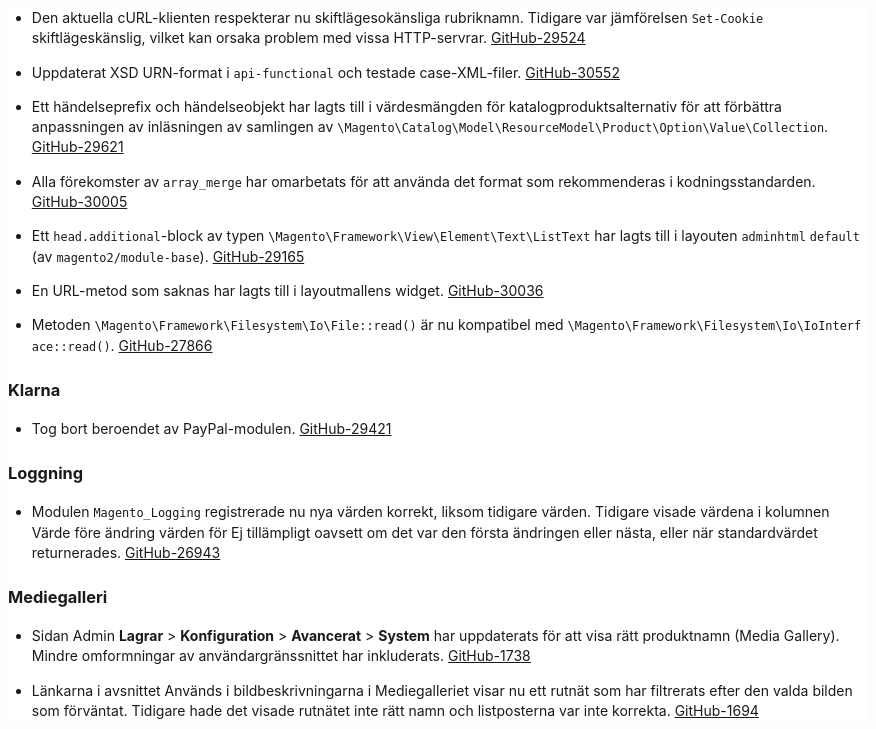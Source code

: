 

* Den aktuella cURL-klienten respekterar nu skiftlägesokänsliga rubriknamn. Tidigare var jämförelsen `Set-Cookie` skiftlägeskänslig, vilket kan orsaka problem med vissa HTTP-servrar. [GitHub-29524](https://github.com/magento/magento2/issues/29524)



* Uppdaterat XSD URN-format i `api-functional` och testade case-XML-filer. [GitHub-30552](https://github.com/magento/magento2/issues/30552)



* Ett händelseprefix och händelseobjekt har lagts till i värdesmängden för katalogproduktsalternativ för att förbättra anpassningen av inläsningen av samlingen av `\Magento\Catalog\Model\ResourceModel\Product\Option\Value\Collection`. [GitHub-29621](https://github.com/magento/magento2/issues/29621)



* Alla förekomster av `array_merge` har omarbetats för att använda det format som rekommenderas i kodningsstandarden. [GitHub-30005](https://github.com/magento/magento2/issues/30005)



* Ett `head.additional`-block av typen `\Magento\Framework\View\Element\Text\ListText` har lagts till i layouten `adminhtml` `default` (av `magento2/module-base`). [GitHub-29165](https://github.com/magento/magento2/issues/29165)



* En URL-metod som saknas har lagts till i layoutmallens widget. [GitHub-30036](https://github.com/magento/magento2/issues/30036)



* Metoden `\Magento\Framework\Filesystem\Io\File::read()` är nu kompatibel med `\Magento\Framework\Filesystem\Io\IoInterface::read()`. [GitHub-27866](https://github.com/magento/magento2/issues/27866)

### Klarna

* Tog bort beroendet av PayPal-modulen. [GitHub-29421](https://github.com/magento/magento2/issues/29421)

### Loggning



* Modulen `Magento_Logging` registrerade nu nya värden korrekt, liksom tidigare värden. Tidigare visade värdena i kolumnen Värde före ändring värden för Ej tillämpligt oavsett om det var den första ändringen eller nästa, eller när standardvärdet returnerades. [GitHub-26943](https://github.com/magento/magento2/issues/26943)

### Mediegalleri



* Sidan Admin **Lagrar** > **Konfiguration** > **Avancerat** > **System** har uppdaterats för att visa rätt produktnamn (Media Gallery). Mindre omformningar av användargränssnittet har inkluderats. [GitHub-1738](https://github.com/magento/adobe-stock-integration/issues/1738)



* Länkarna i avsnittet Används i bildbeskrivningarna i Mediegalleriet visar nu ett rutnät som har filtrerats efter den valda bilden som förväntat. Tidigare hade det visade rutnätet inte rätt namn och listposterna var inte korrekta. [GitHub-1694](https://github.com/magento/adobe-stock-integration/issues/1694)
